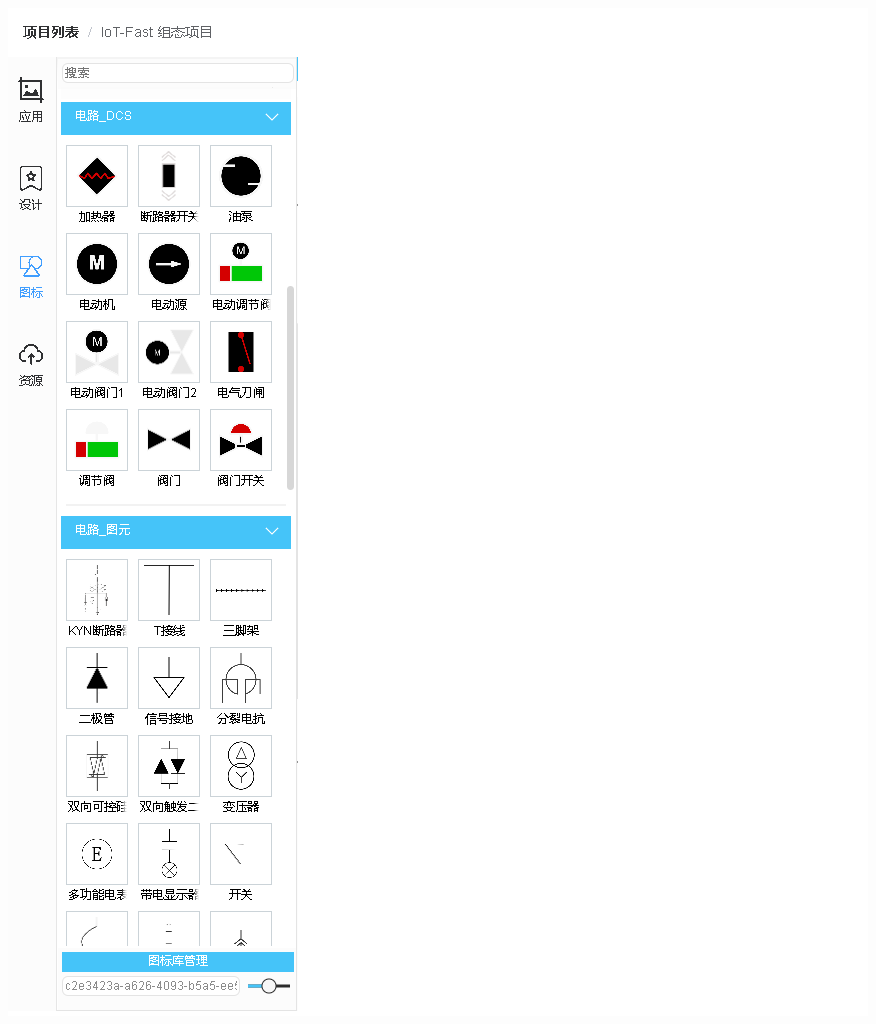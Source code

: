 ![20220615154638.png](./img/iCBFxF9H1geK0XpB/1655282193366-1cd4733b-2e4a-482c-bb19-41524dbb3531-454684.png)
